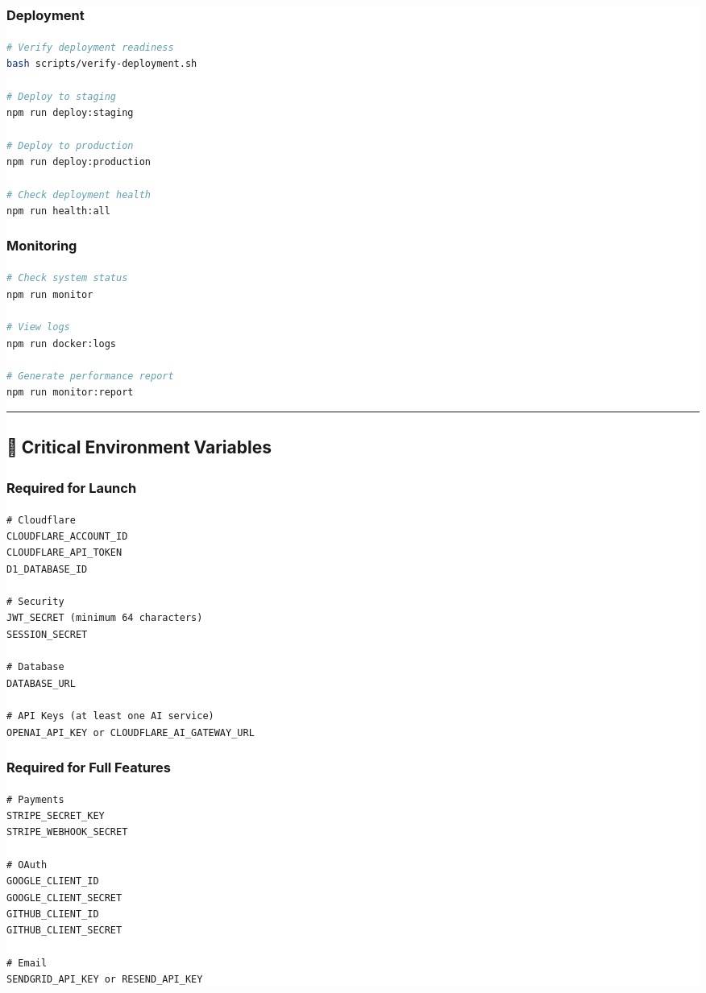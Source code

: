 ### Deployment
```bash
# Verify deployment readiness
bash scripts/verify-deployment.sh

# Deploy to staging
npm run deploy:staging

# Deploy to production
npm run deploy:production

# Check deployment health
npm run health:all
```

### Monitoring
```bash
# Check system status
npm run monitor

# View logs
npm run docker:logs

# Generate performance report
npm run monitor:report
```

---

## 🔑 Critical Environment Variables

### Required for Launch
```env
# Cloudflare
CLOUDFLARE_ACCOUNT_ID
CLOUDFLARE_API_TOKEN
D1_DATABASE_ID

# Security
JWT_SECRET (minimum 64 characters)
SESSION_SECRET

# Database
DATABASE_URL

# API Keys (at least one AI service)
OPENAI_API_KEY or CLOUDFLARE_AI_GATEWAY_URL
```

### Required for Full Features
```env
# Payments
STRIPE_SECRET_KEY
STRIPE_WEBHOOK_SECRET

# OAuth
GOOGLE_CLIENT_ID
GOOGLE_CLIENT_SECRET
GITHUB_CLIENT_ID
GITHUB_CLIENT_SECRET

# Email
SENDGRID_API_KEY or RESEND_API_KEY
```